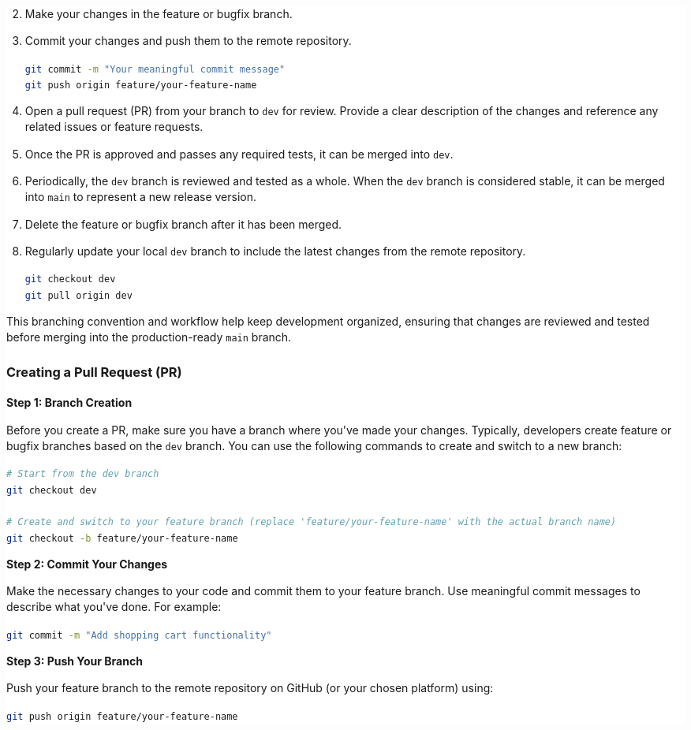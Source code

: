 2. Make your changes in the feature or bugfix branch.

3. Commit your changes and push them to the remote repository.
   ```bash
   git commit -m "Your meaningful commit message"
   git push origin feature/your-feature-name
   ```

4. Open a pull request (PR) from your branch to `dev` for review. Provide a clear description of the changes and reference any related issues or feature requests.

5. Once the PR is approved and passes any required tests, it can be merged into `dev`.

6. Periodically, the `dev` branch is reviewed and tested as a whole. When the `dev` branch is considered stable, it can be merged into `main` to represent a new release version.

7. Delete the feature or bugfix branch after it has been merged.

8. Regularly update your local `dev` branch to include the latest changes from the remote repository.
   ```bash
   git checkout dev
   git pull origin dev
   ```

This branching convention and workflow help keep development organized, ensuring that changes are reviewed and tested before merging into the production-ready `main` branch.

### Creating a Pull Request (PR)

**Step 1: Branch Creation**

Before you create a PR, make sure you have a branch where you've made your changes. Typically, developers create feature or bugfix branches based on the `dev` branch. You can use the following commands to create and switch to a new branch:

```bash
# Start from the dev branch
git checkout dev

# Create and switch to your feature branch (replace 'feature/your-feature-name' with the actual branch name)
git checkout -b feature/your-feature-name
```

**Step 2: Commit Your Changes**

Make the necessary changes to your code and commit them to your feature branch. Use meaningful commit messages to describe what you've done. For example:

```bash
git commit -m "Add shopping cart functionality"
```

**Step 3: Push Your Branch**

Push your feature branch to the remote repository on GitHub (or your chosen platform) using:

```bash
git push origin feature/your-feature-name
```
